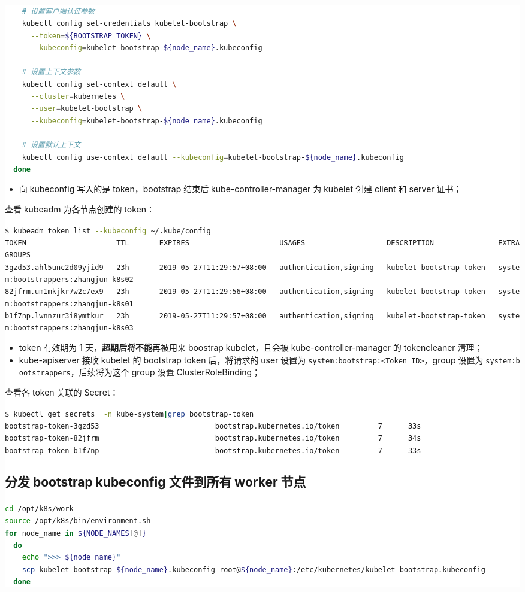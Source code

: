 ``` bash
    # 设置客户端认证参数
    kubectl config set-credentials kubelet-bootstrap \
      --token=${BOOTSTRAP_TOKEN} \
      --kubeconfig=kubelet-bootstrap-${node_name}.kubeconfig

    # 设置上下文参数
    kubectl config set-context default \
      --cluster=kubernetes \
      --user=kubelet-bootstrap \
      --kubeconfig=kubelet-bootstrap-${node_name}.kubeconfig

    # 设置默认上下文
    kubectl config use-context default --kubeconfig=kubelet-bootstrap-${node_name}.kubeconfig
  done
```
+ 向 kubeconfig 写入的是 token，bootstrap 结束后 kube-controller-manager 为 kubelet 创建 client 和 server 证书；

查看 kubeadm 为各节点创建的 token：

``` bash
$ kubeadm token list --kubeconfig ~/.kube/config
TOKEN                     TTL       EXPIRES                     USAGES                   DESCRIPTION               EXTRA GROUPS
3gzd53.ahl5unc2d09yjid9   23h       2019-05-27T11:29:57+08:00   authentication,signing   kubelet-bootstrap-token   system:bootstrappers:zhangjun-k8s02
82jfrm.um1mkjkr7w2c7ex9   23h       2019-05-27T11:29:56+08:00   authentication,signing   kubelet-bootstrap-token   system:bootstrappers:zhangjun-k8s01
b1f7np.lwnnzur3i8ymtkur   23h       2019-05-27T11:29:57+08:00   authentication,signing   kubelet-bootstrap-token   system:bootstrappers:zhangjun-k8s03
```
+ token 有效期为 1 天，**超期后将不能**再被用来 boostrap kubelet，且会被 kube-controller-manager 的 tokencleaner 清理；
+ kube-apiserver 接收 kubelet 的 bootstrap token 后，将请求的 user 设置为 `system:bootstrap:<Token ID>`，group 设置为 `system:bootstrappers`，后续将为这个 group 设置 ClusterRoleBinding；

查看各 token 关联的 Secret：

``` bash
$ kubectl get secrets  -n kube-system|grep bootstrap-token
bootstrap-token-3gzd53                           bootstrap.kubernetes.io/token         7      33s
bootstrap-token-82jfrm                           bootstrap.kubernetes.io/token         7      34s
bootstrap-token-b1f7np                           bootstrap.kubernetes.io/token         7      33s
```

## 分发 bootstrap kubeconfig 文件到所有 worker 节点

``` bash
cd /opt/k8s/work
source /opt/k8s/bin/environment.sh
for node_name in ${NODE_NAMES[@]}
  do
    echo ">>> ${node_name}"
    scp kubelet-bootstrap-${node_name}.kubeconfig root@${node_name}:/etc/kubernetes/kubelet-bootstrap.kubeconfig
  done
```
